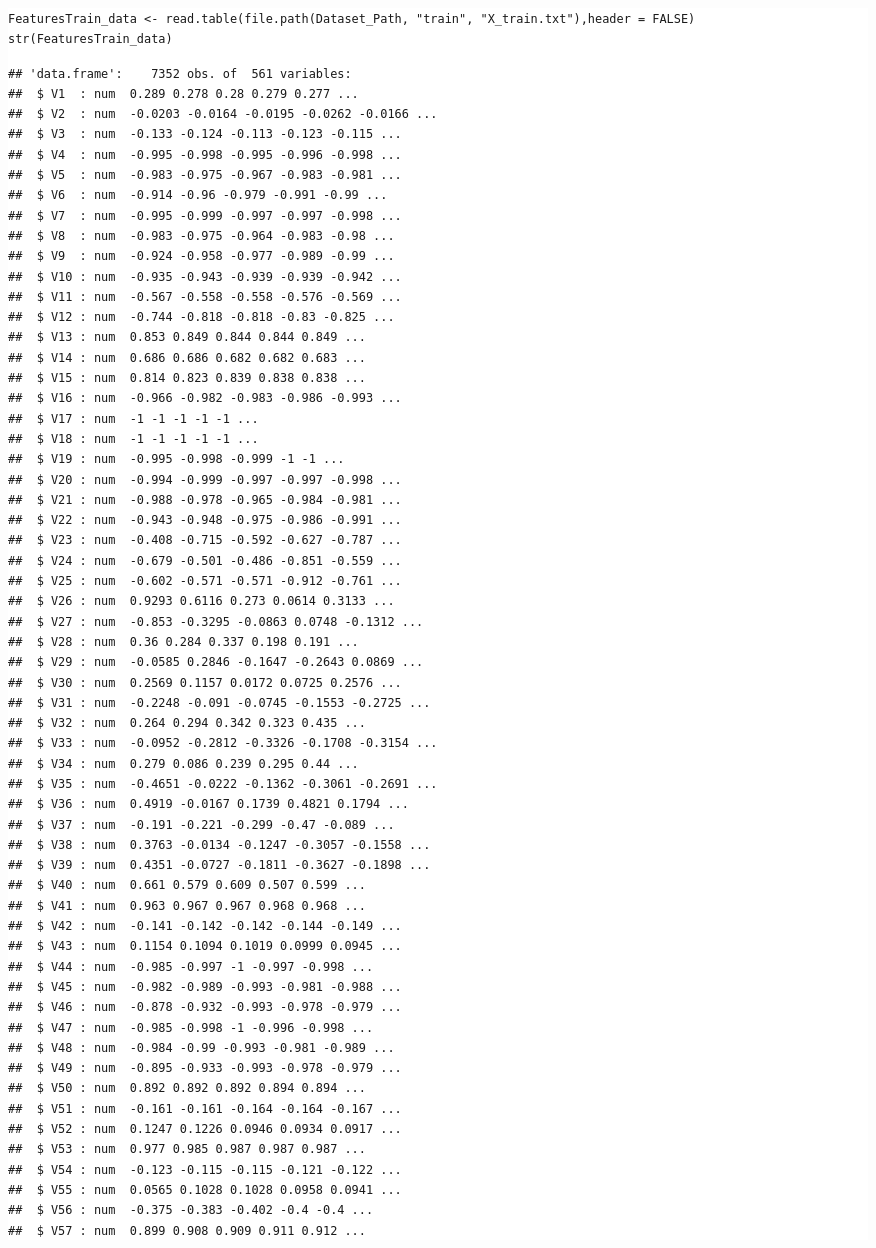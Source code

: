 ```
```
```{r}
FeaturesTrain_data <- read.table(file.path(Dataset_Path, "train", "X_train.txt"),header = FALSE)
str(FeaturesTrain_data)
```
```{r}
## 'data.frame':    7352 obs. of  561 variables:
##  $ V1  : num  0.289 0.278 0.28 0.279 0.277 ...
##  $ V2  : num  -0.0203 -0.0164 -0.0195 -0.0262 -0.0166 ...
##  $ V3  : num  -0.133 -0.124 -0.113 -0.123 -0.115 ...
##  $ V4  : num  -0.995 -0.998 -0.995 -0.996 -0.998 ...
##  $ V5  : num  -0.983 -0.975 -0.967 -0.983 -0.981 ...
##  $ V6  : num  -0.914 -0.96 -0.979 -0.991 -0.99 ...
##  $ V7  : num  -0.995 -0.999 -0.997 -0.997 -0.998 ...
##  $ V8  : num  -0.983 -0.975 -0.964 -0.983 -0.98 ...
##  $ V9  : num  -0.924 -0.958 -0.977 -0.989 -0.99 ...
##  $ V10 : num  -0.935 -0.943 -0.939 -0.939 -0.942 ...
##  $ V11 : num  -0.567 -0.558 -0.558 -0.576 -0.569 ...
##  $ V12 : num  -0.744 -0.818 -0.818 -0.83 -0.825 ...
##  $ V13 : num  0.853 0.849 0.844 0.844 0.849 ...
##  $ V14 : num  0.686 0.686 0.682 0.682 0.683 ...
##  $ V15 : num  0.814 0.823 0.839 0.838 0.838 ...
##  $ V16 : num  -0.966 -0.982 -0.983 -0.986 -0.993 ...
##  $ V17 : num  -1 -1 -1 -1 -1 ...
##  $ V18 : num  -1 -1 -1 -1 -1 ...
##  $ V19 : num  -0.995 -0.998 -0.999 -1 -1 ...
##  $ V20 : num  -0.994 -0.999 -0.997 -0.997 -0.998 ...
##  $ V21 : num  -0.988 -0.978 -0.965 -0.984 -0.981 ...
##  $ V22 : num  -0.943 -0.948 -0.975 -0.986 -0.991 ...
##  $ V23 : num  -0.408 -0.715 -0.592 -0.627 -0.787 ...
##  $ V24 : num  -0.679 -0.501 -0.486 -0.851 -0.559 ...
##  $ V25 : num  -0.602 -0.571 -0.571 -0.912 -0.761 ...
##  $ V26 : num  0.9293 0.6116 0.273 0.0614 0.3133 ...
##  $ V27 : num  -0.853 -0.3295 -0.0863 0.0748 -0.1312 ...
##  $ V28 : num  0.36 0.284 0.337 0.198 0.191 ...
##  $ V29 : num  -0.0585 0.2846 -0.1647 -0.2643 0.0869 ...
##  $ V30 : num  0.2569 0.1157 0.0172 0.0725 0.2576 ...
##  $ V31 : num  -0.2248 -0.091 -0.0745 -0.1553 -0.2725 ...
##  $ V32 : num  0.264 0.294 0.342 0.323 0.435 ...
##  $ V33 : num  -0.0952 -0.2812 -0.3326 -0.1708 -0.3154 ...
##  $ V34 : num  0.279 0.086 0.239 0.295 0.44 ...
##  $ V35 : num  -0.4651 -0.0222 -0.1362 -0.3061 -0.2691 ...
##  $ V36 : num  0.4919 -0.0167 0.1739 0.4821 0.1794 ...
##  $ V37 : num  -0.191 -0.221 -0.299 -0.47 -0.089 ...
##  $ V38 : num  0.3763 -0.0134 -0.1247 -0.3057 -0.1558 ...
##  $ V39 : num  0.4351 -0.0727 -0.1811 -0.3627 -0.1898 ...
##  $ V40 : num  0.661 0.579 0.609 0.507 0.599 ...
##  $ V41 : num  0.963 0.967 0.967 0.968 0.968 ...
##  $ V42 : num  -0.141 -0.142 -0.142 -0.144 -0.149 ...
##  $ V43 : num  0.1154 0.1094 0.1019 0.0999 0.0945 ...
##  $ V44 : num  -0.985 -0.997 -1 -0.997 -0.998 ...
##  $ V45 : num  -0.982 -0.989 -0.993 -0.981 -0.988 ...
##  $ V46 : num  -0.878 -0.932 -0.993 -0.978 -0.979 ...
##  $ V47 : num  -0.985 -0.998 -1 -0.996 -0.998 ...
##  $ V48 : num  -0.984 -0.99 -0.993 -0.981 -0.989 ...
##  $ V49 : num  -0.895 -0.933 -0.993 -0.978 -0.979 ...
##  $ V50 : num  0.892 0.892 0.892 0.894 0.894 ...
##  $ V51 : num  -0.161 -0.161 -0.164 -0.164 -0.167 ...
##  $ V52 : num  0.1247 0.1226 0.0946 0.0934 0.0917 ...
##  $ V53 : num  0.977 0.985 0.987 0.987 0.987 ...
##  $ V54 : num  -0.123 -0.115 -0.115 -0.121 -0.122 ...
##  $ V55 : num  0.0565 0.1028 0.1028 0.0958 0.0941 ...
##  $ V56 : num  -0.375 -0.383 -0.402 -0.4 -0.4 ...
##  $ V57 : num  0.899 0.908 0.909 0.911 0.912 ...
```